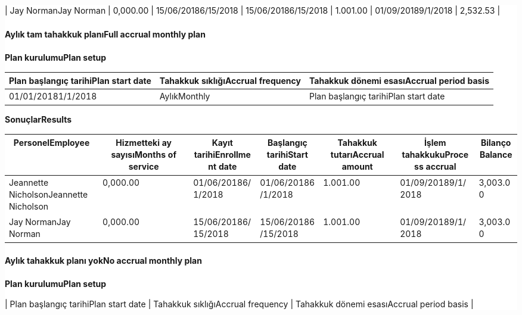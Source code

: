 | <span data-ttu-id="c86fa-366">Jay Norman</span><span class="sxs-lookup"><span data-stu-id="c86fa-366">Jay Norman</span></span>          | <span data-ttu-id="c86fa-367">0,00</span><span class="sxs-lookup"><span data-stu-id="c86fa-367">0.00</span></span>              | <span data-ttu-id="c86fa-368">15/06/2018</span><span class="sxs-lookup"><span data-stu-id="c86fa-368">6/15/2018</span></span>       | <span data-ttu-id="c86fa-369">15/06/2018</span><span class="sxs-lookup"><span data-stu-id="c86fa-369">6/15/2018</span></span>  | <span data-ttu-id="c86fa-370">1.00</span><span class="sxs-lookup"><span data-stu-id="c86fa-370">1.00</span></span>           | <span data-ttu-id="c86fa-371">01/09/2018</span><span class="sxs-lookup"><span data-stu-id="c86fa-371">9/1/2018</span></span>        | <span data-ttu-id="c86fa-372">2,53</span><span class="sxs-lookup"><span data-stu-id="c86fa-372">2.53</span></span>    |

#### <a name="full-accrual-monthly-plan"></a><span data-ttu-id="c86fa-373">Aylık tam tahakkuk planı</span><span class="sxs-lookup"><span data-stu-id="c86fa-373">Full accrual monthly plan</span></span>

<span data-ttu-id="c86fa-374">**Plan kurulumu**</span><span class="sxs-lookup"><span data-stu-id="c86fa-374">**Plan setup**</span></span>

| <span data-ttu-id="c86fa-375">Plan başlangıç tarihi</span><span class="sxs-lookup"><span data-stu-id="c86fa-375">Plan start date</span></span> | <span data-ttu-id="c86fa-376">Tahakkuk sıklığı</span><span class="sxs-lookup"><span data-stu-id="c86fa-376">Accrual frequency</span></span> | <span data-ttu-id="c86fa-377">Tahakkuk dönemi esası</span><span class="sxs-lookup"><span data-stu-id="c86fa-377">Accrual period basis</span></span> |
|-----------------|-------------------|----------------------|
| <span data-ttu-id="c86fa-378">01/01/2018</span><span class="sxs-lookup"><span data-stu-id="c86fa-378">1/1/2018</span></span>        | <span data-ttu-id="c86fa-379">Aylık</span><span class="sxs-lookup"><span data-stu-id="c86fa-379">Monthly</span></span>           | <span data-ttu-id="c86fa-380">Plan başlangıç tarihi</span><span class="sxs-lookup"><span data-stu-id="c86fa-380">Plan start date</span></span>      |

<span data-ttu-id="c86fa-381">**Sonuçlar**</span><span class="sxs-lookup"><span data-stu-id="c86fa-381">**Results**</span></span>

| <span data-ttu-id="c86fa-382">Personel</span><span class="sxs-lookup"><span data-stu-id="c86fa-382">Employee</span></span>            | <span data-ttu-id="c86fa-383">Hizmetteki ay sayısı</span><span class="sxs-lookup"><span data-stu-id="c86fa-383">Months of service</span></span> | <span data-ttu-id="c86fa-384">Kayıt tarihi</span><span class="sxs-lookup"><span data-stu-id="c86fa-384">Enrollment date</span></span> | <span data-ttu-id="c86fa-385">Başlangıç tarihi</span><span class="sxs-lookup"><span data-stu-id="c86fa-385">Start date</span></span> | <span data-ttu-id="c86fa-386">Tahakkuk tutarı</span><span class="sxs-lookup"><span data-stu-id="c86fa-386">Accrual amount</span></span> | <span data-ttu-id="c86fa-387">İşlem tahakkuku</span><span class="sxs-lookup"><span data-stu-id="c86fa-387">Process accrual</span></span> | <span data-ttu-id="c86fa-388">Bilanço</span><span class="sxs-lookup"><span data-stu-id="c86fa-388">Balance</span></span> |
|---------------------|-------------------|-----------------|------------|----------------|-----------------|---------|
| <span data-ttu-id="c86fa-389">Jeannette Nicholson</span><span class="sxs-lookup"><span data-stu-id="c86fa-389">Jeannette Nicholson</span></span> | <span data-ttu-id="c86fa-390">0,00</span><span class="sxs-lookup"><span data-stu-id="c86fa-390">0.00</span></span>              | <span data-ttu-id="c86fa-391">01/06/2018</span><span class="sxs-lookup"><span data-stu-id="c86fa-391">6/1/2018</span></span>        | <span data-ttu-id="c86fa-392">01/06/2018</span><span class="sxs-lookup"><span data-stu-id="c86fa-392">6/1/2018</span></span>   | <span data-ttu-id="c86fa-393">1.00</span><span class="sxs-lookup"><span data-stu-id="c86fa-393">1.00</span></span>           | <span data-ttu-id="c86fa-394">01/09/2018</span><span class="sxs-lookup"><span data-stu-id="c86fa-394">9/1/2018</span></span>        | <span data-ttu-id="c86fa-395">3,00</span><span class="sxs-lookup"><span data-stu-id="c86fa-395">3.00</span></span>    |
| <span data-ttu-id="c86fa-396">Jay Norman</span><span class="sxs-lookup"><span data-stu-id="c86fa-396">Jay Norman</span></span>          | <span data-ttu-id="c86fa-397">0,00</span><span class="sxs-lookup"><span data-stu-id="c86fa-397">0.00</span></span>              | <span data-ttu-id="c86fa-398">15/06/2018</span><span class="sxs-lookup"><span data-stu-id="c86fa-398">6/15/2018</span></span>       | <span data-ttu-id="c86fa-399">15/06/2018</span><span class="sxs-lookup"><span data-stu-id="c86fa-399">6/15/2018</span></span>  | <span data-ttu-id="c86fa-400">1.00</span><span class="sxs-lookup"><span data-stu-id="c86fa-400">1.00</span></span>           | <span data-ttu-id="c86fa-401">01/09/2018</span><span class="sxs-lookup"><span data-stu-id="c86fa-401">9/1/2018</span></span>        | <span data-ttu-id="c86fa-402">3,00</span><span class="sxs-lookup"><span data-stu-id="c86fa-402">3.00</span></span>    |

#### <a name="no-accrual-monthly-plan"></a><span data-ttu-id="c86fa-403">Aylık tahakkuk planı yok</span><span class="sxs-lookup"><span data-stu-id="c86fa-403">No accrual monthly plan</span></span>

<span data-ttu-id="c86fa-404">**Plan kurulumu**</span><span class="sxs-lookup"><span data-stu-id="c86fa-404">**Plan setup**</span></span>

| <span data-ttu-id="c86fa-405">Plan başlangıç tarihi</span><span class="sxs-lookup"><span data-stu-id="c86fa-405">Plan start date</span></span> | <span data-ttu-id="c86fa-406">Tahakkuk sıklığı</span><span class="sxs-lookup"><span data-stu-id="c86fa-406">Accrual frequency</span></span> | <span data-ttu-id="c86fa-407">Tahakkuk dönemi esası</span><span class="sxs-lookup"><span data-stu-id="c86fa-407">Accrual period basis</span></span> |